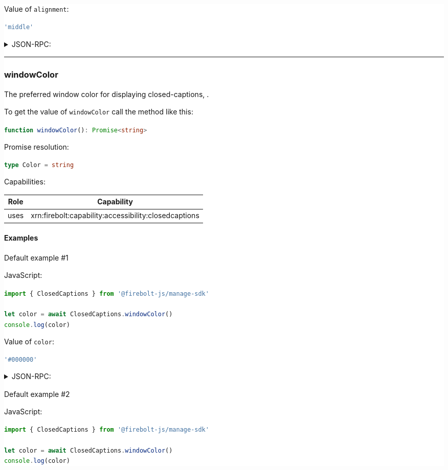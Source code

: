 Value of `alignment`:

```javascript
'middle'
```

<details markdown="1" ><summary>JSON-RPC:</summary></details>

---

### windowColor

The preferred window color for displaying closed-captions, .

To get the value of `windowColor` call the method like this:

```typescript
function windowColor(): Promise<string>
```

Promise resolution:

```typescript
type Color = string
```

Capabilities:

| Role | Capability                                           |
| ---- | ---------------------------------------------------- |
| uses | xrn:firebolt:capability:accessibility:closedcaptions |

#### Examples

Default example #1

JavaScript:

```javascript
import { ClosedCaptions } from '@firebolt-js/manage-sdk'

let color = await ClosedCaptions.windowColor()
console.log(color)
```

Value of `color`:

```javascript
'#000000'
```

<details markdown="1" ><summary>JSON-RPC:</summary></details>

Default example #2

JavaScript:

```javascript
import { ClosedCaptions } from '@firebolt-js/manage-sdk'

let color = await ClosedCaptions.windowColor()
console.log(color)
```
